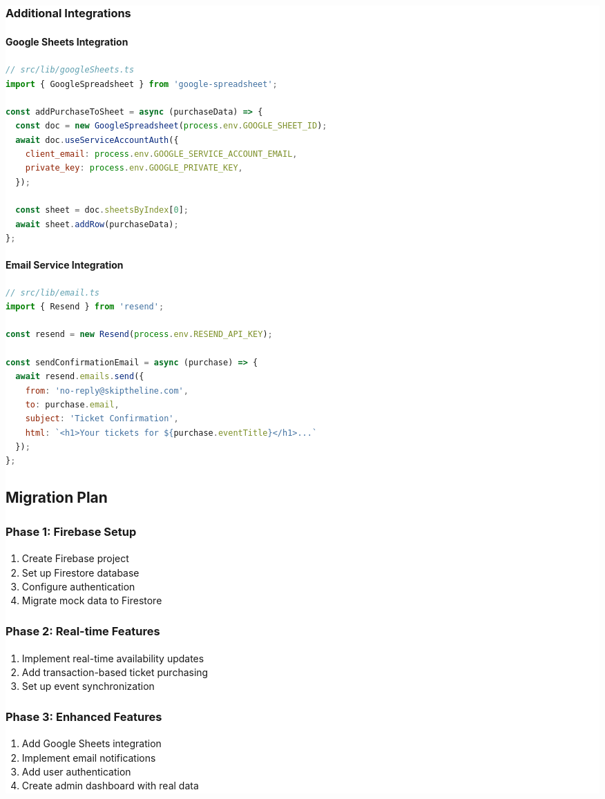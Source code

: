 ### Additional Integrations

#### Google Sheets Integration
```javascript
// src/lib/googleSheets.ts
import { GoogleSpreadsheet } from 'google-spreadsheet';

const addPurchaseToSheet = async (purchaseData) => {
  const doc = new GoogleSpreadsheet(process.env.GOOGLE_SHEET_ID);
  await doc.useServiceAccountAuth({
    client_email: process.env.GOOGLE_SERVICE_ACCOUNT_EMAIL,
    private_key: process.env.GOOGLE_PRIVATE_KEY,
  });
  
  const sheet = doc.sheetsByIndex[0];
  await sheet.addRow(purchaseData);
};
```

#### Email Service Integration
```javascript
// src/lib/email.ts
import { Resend } from 'resend';

const resend = new Resend(process.env.RESEND_API_KEY);

const sendConfirmationEmail = async (purchase) => {
  await resend.emails.send({
    from: 'no-reply@skiptheline.com',
    to: purchase.email,
    subject: 'Ticket Confirmation',
    html: `<h1>Your tickets for ${purchase.eventTitle}</h1>...`
  });
};
```

## Migration Plan

### Phase 1: Firebase Setup
1. Create Firebase project
2. Set up Firestore database
3. Configure authentication
4. Migrate mock data to Firestore

### Phase 2: Real-time Features
1. Implement real-time availability updates
2. Add transaction-based ticket purchasing
3. Set up event synchronization

### Phase 3: Enhanced Features
1. Add Google Sheets integration
2. Implement email notifications
3. Add user authentication
4. Create admin dashboard with real data
